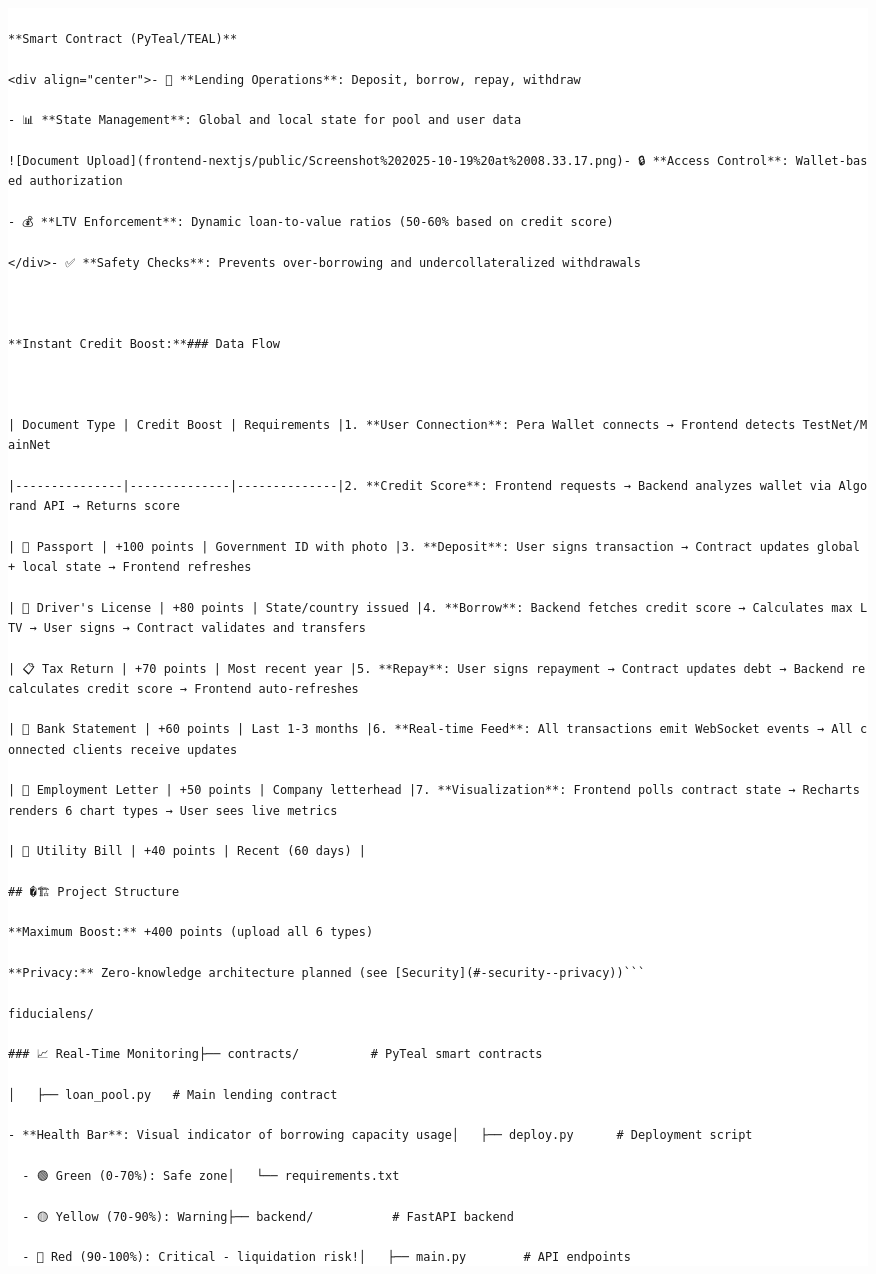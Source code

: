 ```

**Smart Contract (PyTeal/TEAL)**

<div align="center">- 🏦 **Lending Operations**: Deposit, borrow, repay, withdraw

- 📊 **State Management**: Global and local state for pool and user data

![Document Upload](frontend-nextjs/public/Screenshot%202025-10-19%20at%2008.33.17.png)- 🔒 **Access Control**: Wallet-based authorization

- 💰 **LTV Enforcement**: Dynamic loan-to-value ratios (50-60% based on credit score)

</div>- ✅ **Safety Checks**: Prevents over-borrowing and undercollateralized withdrawals



**Instant Credit Boost:**### Data Flow



| Document Type | Credit Boost | Requirements |1. **User Connection**: Pera Wallet connects → Frontend detects TestNet/MainNet

|---------------|--------------|--------------|2. **Credit Score**: Frontend requests → Backend analyzes wallet via Algorand API → Returns score

| 🛂 Passport | +100 points | Government ID with photo |3. **Deposit**: User signs transaction → Contract updates global + local state → Frontend refreshes

| 🚗 Driver's License | +80 points | State/country issued |4. **Borrow**: Backend fetches credit score → Calculates max LTV → User signs → Contract validates and transfers

| 📋 Tax Return | +70 points | Most recent year |5. **Repay**: User signs repayment → Contract updates debt → Backend recalculates credit score → Frontend auto-refreshes

| 🏦 Bank Statement | +60 points | Last 1-3 months |6. **Real-time Feed**: All transactions emit WebSocket events → All connected clients receive updates

| 💼 Employment Letter | +50 points | Company letterhead |7. **Visualization**: Frontend polls contract state → Recharts renders 6 chart types → User sees live metrics

| 📧 Utility Bill | +40 points | Recent (60 days) |

## �🏗️ Project Structure

**Maximum Boost:** +400 points (upload all 6 types)  

**Privacy:** Zero-knowledge architecture planned (see [Security](#-security--privacy))```

fiducialens/

### 📈 Real-Time Monitoring├── contracts/          # PyTeal smart contracts

│   ├── loan_pool.py   # Main lending contract

- **Health Bar**: Visual indicator of borrowing capacity usage│   ├── deploy.py      # Deployment script

  - 🟢 Green (0-70%): Safe zone│   └── requirements.txt

  - 🟡 Yellow (70-90%): Warning├── backend/           # FastAPI backend

  - 🔴 Red (90-100%): Critical - liquidation risk!│   ├── main.py        # API endpoints
```